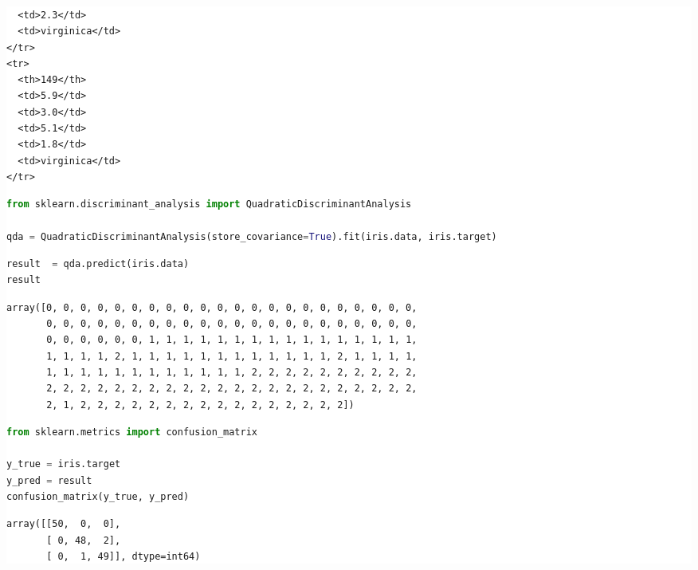       <td>2.3</td>
      <td>virginica</td>
    </tr>
    <tr>
      <th>149</th>
      <td>5.9</td>
      <td>3.0</td>
      <td>5.1</td>
      <td>1.8</td>
      <td>virginica</td>
    </tr>
  </tbody>
</table>
</div>




```python
from sklearn.discriminant_analysis import QuadraticDiscriminantAnalysis

qda = QuadraticDiscriminantAnalysis(store_covariance=True).fit(iris.data, iris.target)
```


```python
result  = qda.predict(iris.data)
result
```




    array([0, 0, 0, 0, 0, 0, 0, 0, 0, 0, 0, 0, 0, 0, 0, 0, 0, 0, 0, 0, 0, 0,
           0, 0, 0, 0, 0, 0, 0, 0, 0, 0, 0, 0, 0, 0, 0, 0, 0, 0, 0, 0, 0, 0,
           0, 0, 0, 0, 0, 0, 1, 1, 1, 1, 1, 1, 1, 1, 1, 1, 1, 1, 1, 1, 1, 1,
           1, 1, 1, 1, 2, 1, 1, 1, 1, 1, 1, 1, 1, 1, 1, 1, 1, 2, 1, 1, 1, 1,
           1, 1, 1, 1, 1, 1, 1, 1, 1, 1, 1, 1, 2, 2, 2, 2, 2, 2, 2, 2, 2, 2,
           2, 2, 2, 2, 2, 2, 2, 2, 2, 2, 2, 2, 2, 2, 2, 2, 2, 2, 2, 2, 2, 2,
           2, 1, 2, 2, 2, 2, 2, 2, 2, 2, 2, 2, 2, 2, 2, 2, 2, 2])




```python
from sklearn.metrics import confusion_matrix

y_true = iris.target
y_pred = result
confusion_matrix(y_true, y_pred)
```




    array([[50,  0,  0],
           [ 0, 48,  2],
           [ 0,  1, 49]], dtype=int64)



